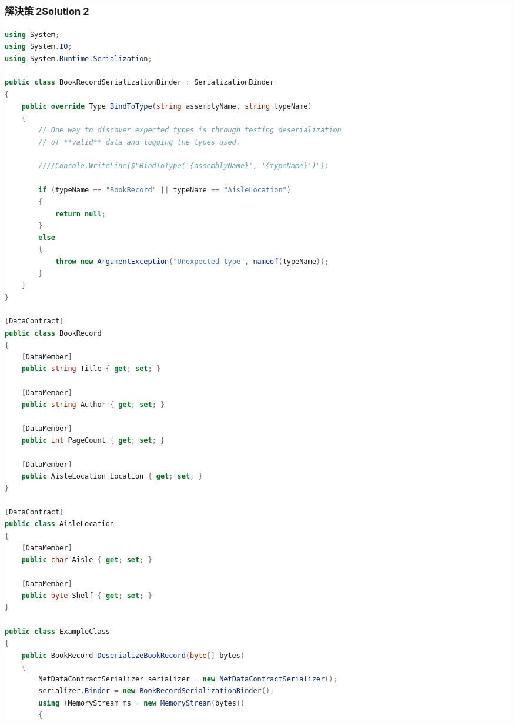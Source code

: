 ### <a name="solution-2"></a><span data-ttu-id="7c1dd-135">解決策 2</span><span class="sxs-lookup"><span data-stu-id="7c1dd-135">Solution 2</span></span>

```csharp
using System;
using System.IO;
using System.Runtime.Serialization;

public class BookRecordSerializationBinder : SerializationBinder
{
    public override Type BindToType(string assemblyName, string typeName)
    {
        // One way to discover expected types is through testing deserialization
        // of **valid** data and logging the types used.

        ////Console.WriteLine($"BindToType('{assemblyName}', '{typeName}')");

        if (typeName == "BookRecord" || typeName == "AisleLocation")
        {
            return null;
        }
        else
        {
            throw new ArgumentException("Unexpected type", nameof(typeName));
        }
    }
}

[DataContract]
public class BookRecord
{
    [DataMember]
    public string Title { get; set; }

    [DataMember]
    public string Author { get; set; }

    [DataMember]
    public int PageCount { get; set; }

    [DataMember]
    public AisleLocation Location { get; set; }
}

[DataContract]
public class AisleLocation
{
    [DataMember]
    public char Aisle { get; set; }

    [DataMember]
    public byte Shelf { get; set; }
}

public class ExampleClass
{
    public BookRecord DeserializeBookRecord(byte[] bytes)
    {
        NetDataContractSerializer serializer = new NetDataContractSerializer();
        serializer.Binder = new BookRecordSerializationBinder();
        using (MemoryStream ms = new MemoryStream(bytes))
        {
```